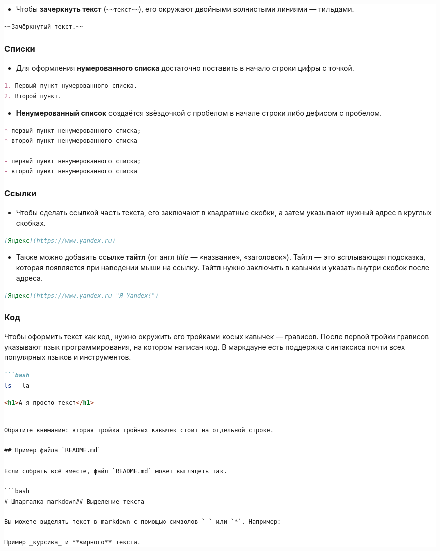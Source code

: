 - Чтобы **зачеркнуть текст** (`~~текст~~`), его окружают двойными волнистыми линиями — тильдами.

```markdown
~~Зачёркнутый текст.~~
```

### Списки

- Для оформления **нумерованного списка** достаточно поставить в начало строки цифры с точкой.

```markdown
1. Первый пункт нумерованного списка.
2. Второй пункт.
```

- **Ненумерованный список** создаётся звёздочкой с пробелом в начале строки либо дефисом с пробелом.

```markdown
* первый пункт ненумерованного списка;
* второй пункт ненумерованного списка

- первый пункт ненумерованного списка;
- второй пункт ненумерованного списка
```

### **Ссылки**

- Чтобы сделать ссылкой часть текста, его заключают в квадратные скобки, а затем указывают нужный адрес в круглых скобках.

```markdown
[Яндекс](https://www.yandex.ru)
```

- Также можно добавить ссылке **тайтл** (от англ *title* — «название», «заголовок»). Тайтл — это всплывающая подсказка, которая появляется при наведении мыши на ссылку. Тайтл нужно заключить в кавычки и указать внутри скобок после адреса.

```markdown
[Яндекс](https://www.yandex.ru "Я Yandex!")
```

### **Код**

Чтобы оформить текст как код, нужно окружить его тройками косых кавычек — грависов. После первой тройки грависов указывают язык программирования, на котором написан код. В маркдауне есть поддержка синтаксиса почти всех популярных языков и инструментов.

```markdown
```bash
ls - la
```
```html
<h1>А я просто текст</h1>
```
```

Обратите внимание: вторая тройка тройных кавычек стоит на отдельной строке.

## Пример файла `README.md`

Если собрать всё вместе, файл `README.md` может выглядеть так.

```bash
# Шпаргалка markdown## Выделение текста

Вы можете выделять текст в markdown с помощью символов `_` или `*`. Например:

Пример _курсива_ и **жирного** текста.

```